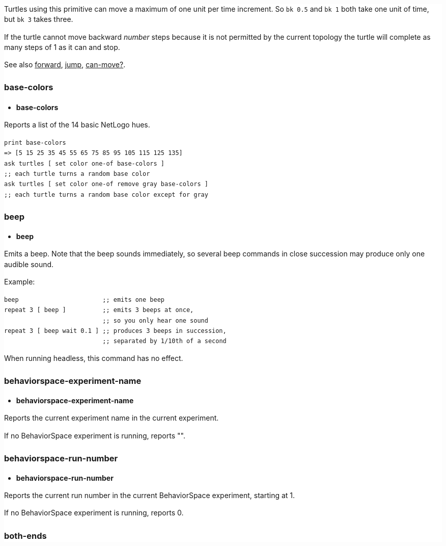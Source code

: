 Turtles using this primitive can move a maximum of one unit per time increment. So `bk 0.5` and `bk 1` both take one unit of time, but `bk 3` takes three.

If the turtle cannot move backward *number* steps because it is not permitted by the current topology the turtle will complete as many steps of 1 as it can and stop.

See also [forward](#forward), [jump](#jump), [can-move?](#can-move).

### base-colors

-   **base-colors**

Reports a list of the 14 basic NetLogo hues.

``` netlogo
print base-colors
=> [5 15 25 35 45 55 65 75 85 95 105 115 125 135]
ask turtles [ set color one-of base-colors ]
;; each turtle turns a random base color
ask turtles [ set color one-of remove gray base-colors ]
;; each turtle turns a random base color except for gray
```

### beep

-   **beep**

Emits a beep. Note that the beep sounds immediately, so several beep commands in close succession may produce only one audible sound.

Example:

``` netlogo
beep                       ;; emits one beep
repeat 3 [ beep ]          ;; emits 3 beeps at once,
                           ;; so you only hear one sound
repeat 3 [ beep wait 0.1 ] ;; produces 3 beeps in succession,
                           ;; separated by 1/10th of a second
```

When running headless, this command has no effect.

### behaviorspace-experiment-name

-   **behaviorspace-experiment-name**

Reports the current experiment name in the current experiment.

If no BehaviorSpace experiment is running, reports "".

### behaviorspace-run-number

-   **behaviorspace-run-number**

Reports the current run number in the current BehaviorSpace experiment, starting at 1.

If no BehaviorSpace experiment is running, reports 0.

### both-ends
